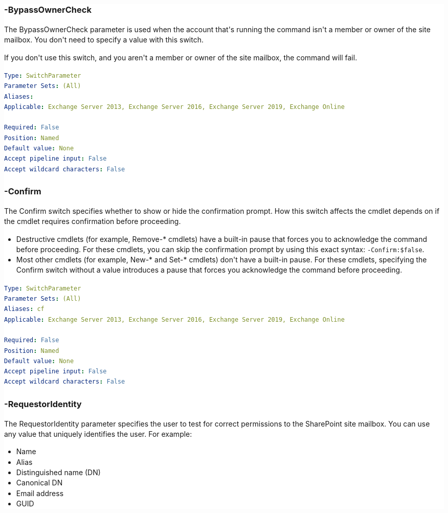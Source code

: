 ### -BypassOwnerCheck
The BypassOwnerCheck parameter is used when the account that's running the command isn't a member or owner of the site mailbox. You don't need to specify a value with this switch.

If you don't use this switch, and you aren't a member or owner of the site mailbox, the command will fail.

```yaml
Type: SwitchParameter
Parameter Sets: (All)
Aliases:
Applicable: Exchange Server 2013, Exchange Server 2016, Exchange Server 2019, Exchange Online

Required: False
Position: Named
Default value: None
Accept pipeline input: False
Accept wildcard characters: False
```

### -Confirm
The Confirm switch specifies whether to show or hide the confirmation prompt. How this switch affects the cmdlet depends on if the cmdlet requires confirmation before proceeding.

- Destructive cmdlets (for example, Remove-\* cmdlets) have a built-in pause that forces you to acknowledge the command before proceeding. For these cmdlets, you can skip the confirmation prompt by using this exact syntax: `-Confirm:$false`.
- Most other cmdlets (for example, New-\* and Set-\* cmdlets) don't have a built-in pause. For these cmdlets, specifying the Confirm switch without a value introduces a pause that forces you acknowledge the command before proceeding.

```yaml
Type: SwitchParameter
Parameter Sets: (All)
Aliases: cf
Applicable: Exchange Server 2013, Exchange Server 2016, Exchange Server 2019, Exchange Online

Required: False
Position: Named
Default value: None
Accept pipeline input: False
Accept wildcard characters: False
```

### -RequestorIdentity
The RequestorIdentity parameter specifies the user to test for correct permissions to the SharePoint site mailbox. You can use any value that uniquely identifies the user. For example:

- Name
- Alias
- Distinguished name (DN)
- Canonical DN
- Email address
- GUID
